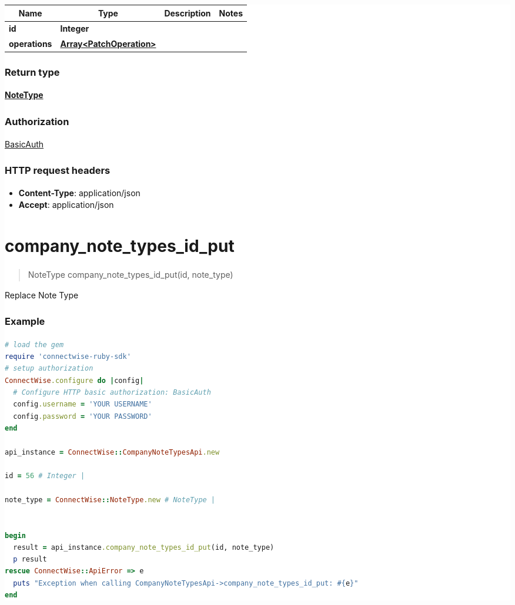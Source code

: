 Name | Type | Description  | Notes
------------- | ------------- | ------------- | -------------
 **id** | **Integer**|  | 
 **operations** | [**Array&lt;PatchOperation&gt;**](PatchOperation.md)|  | 

### Return type

[**NoteType**](NoteType.md)

### Authorization

[BasicAuth](../README.md#BasicAuth)

### HTTP request headers

 - **Content-Type**: application/json
 - **Accept**: application/json



# **company_note_types_id_put**
> NoteType company_note_types_id_put(id, note_type)



Replace Note Type

### Example
```ruby
# load the gem
require 'connectwise-ruby-sdk'
# setup authorization
ConnectWise.configure do |config|
  # Configure HTTP basic authorization: BasicAuth
  config.username = 'YOUR USERNAME'
  config.password = 'YOUR PASSWORD'
end

api_instance = ConnectWise::CompanyNoteTypesApi.new

id = 56 # Integer | 

note_type = ConnectWise::NoteType.new # NoteType | 


begin
  result = api_instance.company_note_types_id_put(id, note_type)
  p result
rescue ConnectWise::ApiError => e
  puts "Exception when calling CompanyNoteTypesApi->company_note_types_id_put: #{e}"
end
```
